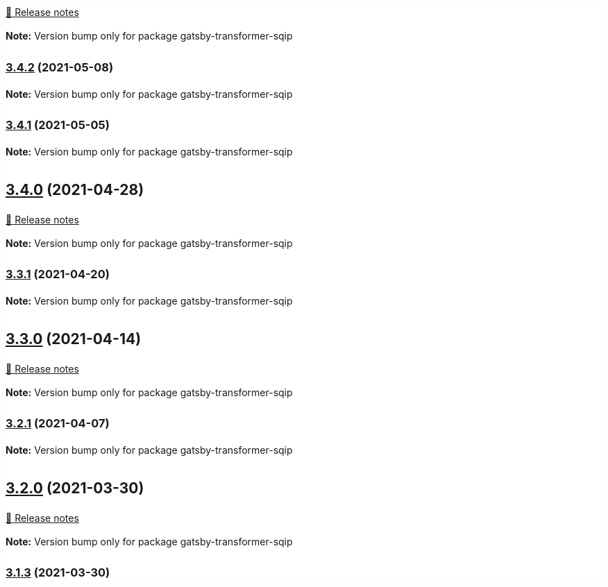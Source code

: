 [🧾 Release notes](https://www.gatsbyjs.com/docs/reference/release-notes/v3.5)

**Note:** Version bump only for package gatsby-transformer-sqip

### [3.4.2](https://github.com/gatsbyjs/gatsby/commits/gatsby-transformer-sqip@3.4.2/packages/gatsby-transformer-sqip) (2021-05-08)

**Note:** Version bump only for package gatsby-transformer-sqip

### [3.4.1](https://github.com/gatsbyjs/gatsby/commits/gatsby-transformer-sqip@3.4.1/packages/gatsby-transformer-sqip) (2021-05-05)

**Note:** Version bump only for package gatsby-transformer-sqip

## [3.4.0](https://github.com/gatsbyjs/gatsby/commits/gatsby-transformer-sqip@3.4.0/packages/gatsby-transformer-sqip) (2021-04-28)

[🧾 Release notes](https://www.gatsbyjs.com/docs/reference/release-notes/v3.4)

**Note:** Version bump only for package gatsby-transformer-sqip

### [3.3.1](https://github.com/gatsbyjs/gatsby/commits/gatsby-transformer-sqip@3.3.1/packages/gatsby-transformer-sqip) (2021-04-20)

**Note:** Version bump only for package gatsby-transformer-sqip

## [3.3.0](https://github.com/gatsbyjs/gatsby/commits/gatsby-transformer-sqip@3.3.0/packages/gatsby-transformer-sqip) (2021-04-14)

[🧾 Release notes](https://www.gatsbyjs.com/docs/reference/release-notes/v3.3)

**Note:** Version bump only for package gatsby-transformer-sqip

### [3.2.1](https://github.com/gatsbyjs/gatsby/commits/gatsby-transformer-sqip@3.2.1/packages/gatsby-transformer-sqip) (2021-04-07)

**Note:** Version bump only for package gatsby-transformer-sqip

## [3.2.0](https://github.com/gatsbyjs/gatsby/commits/gatsby-transformer-sqip@3.2.0/packages/gatsby-transformer-sqip) (2021-03-30)

[🧾 Release notes](https://www.gatsbyjs.com/docs/reference/release-notes/v3.2)

**Note:** Version bump only for package gatsby-transformer-sqip

### [3.1.3](https://github.com/gatsbyjs/gatsby/commits/gatsby-transformer-sqip@3.1.3/packages/gatsby-transformer-sqip) (2021-03-30)
